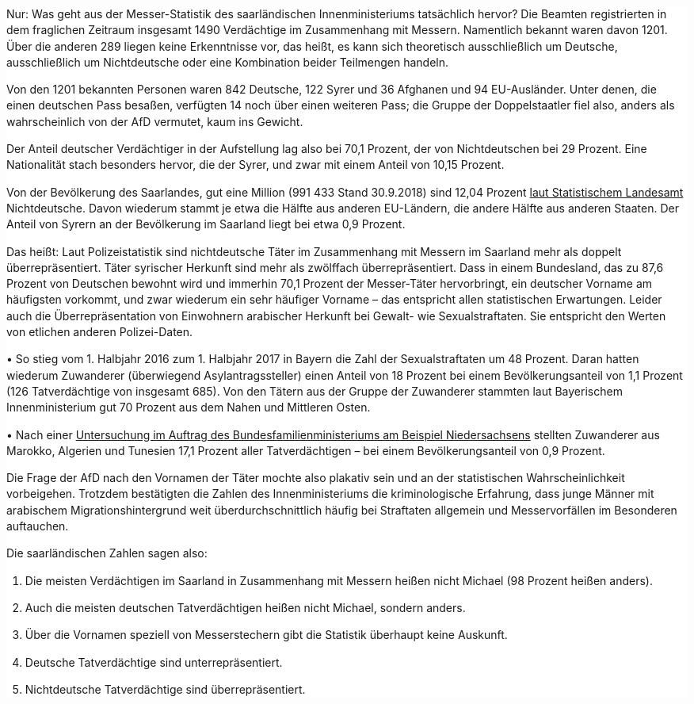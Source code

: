 Nur: Was geht aus der Messer-Statistik des saarländischen Innenministeriums tatsächlich hervor? Die Beamten registrierten in dem fraglichen Zeitraum insgesamt 1490 Verdächtige im Zusammenhang mit Messern. Namentlich bekannt waren davon 1201. Über die anderen 289 liegen keine Erkenntnisse vor, das heißt, es kann sich theoretisch ausschließlich um Deutsche, ausschließlich um Nichtdeutsche oder eine Kombination beider Teilmengen handeln.

Von den 1201 bekannten Personen waren 842 Deutsche, 122 Syrer und 36 Afghanen und 94 EU-Ausländer. Unter denen, die einen deutschen Pass besaßen, verfügten 14 noch über einen weiteren Pass; die Gruppe der Doppelstaatler fiel also, anders als wahrscheinlich von der AfD vermutet, kaum ins Gewicht.

Der Anteil deutscher Verdächtiger in der Aufstellung lag also bei 70,1 Prozent, der von Nichtdeutschen bei 29 Prozent. Eine Nationalität stach besonders hervor, die der Syrer, und zwar mit einem Anteil von 10,15 Prozent.

Von der Bevölkerung des Saarlandes, gut eine Million (991 433 Stand 30.9.2018) sind 12,04 Prozent <a href="https://www.saarbruecker-zeitung.de/politik/themen/im-saarland-leben-fast-120-000-auslaender_aid-15360449">laut Statistischem Landesamt</a> Nichtdeutsche. Davon wiederum stammt je etwa die Hälfte aus anderen EU-Ländern, die andere Hälfte aus anderen Staaten. Der Anteil von Syrern an der Bevölkerung im Saarland liegt bei etwa 0,9 Prozent.

Das heißt: Laut Polizeistatistik sind nichtdeutsche Täter im Zusammenhang mit Messern im Saarland mehr als doppelt überrepräsentiert. Täter syrischer Herkunft sind mehr als zwölffach überrepräsentiert. Dass in einem Bundesland, das zu 87,6 Prozent von Deutschen bewohnt wird und immerhin 70,1 Prozent der Messer-Täter hervorbringt, ein deutscher Vorname am häufigsten vorkommt, und zwar wiederum ein sehr häufiger Vorname – das entspricht allen statistischen Erwartungen. Leider auch die Überrepräsentation von Einwohnern arabischer Herkunft bei Gewalt- wie Sexualstraftaten. Sie entspricht den Werten von etlichen anderen Polizei-Daten.

• So stieg vom 1. Halbjahr 2016 zum 1. Halbjahr 2017 in Bayern die Zahl der Sexualstraftaten um 48 Prozent. Daran hatten wiederum Zuwanderer (überwiegend Asylantragssteller) einen Anteil von 18 Prozent bei einem Bevölkerungsanteil von 1,1 Prozent (126 Tatverdächtige von insgesamt 685). Von den Tätern aus der Gruppe der Zuwanderer stammten laut Bayerischem Innenministerium gut 70 Prozent aus dem Nahen und Mittleren Osten.

• Nach einer <a href="https://www.bmfsfj.de/blob/121226/0509c2c7fc392aa88766bdfaeaf9d39b/gutachten-zur-entwicklung-der-gewalt-in-deutschland-data.pdf">Untersuchung im Auftrag des Bundesfamilienministeriums am Beispiel Niedersachsens</a> stellten Zuwanderer aus Marokko, Algerien und Tunesien 17,1 Prozent aller Tatverdächtigen – bei einem Bevölkerungsanteil von 0,9 Prozent.

Die Frage der AfD nach den Vornamen der Täter mochte also plakativ sein und an der statistischen Wahrscheinlichkeit vorbeigehen. Trotzdem bestätigten die Zahlen des Innenministeriums die kriminologische Erfahrung, dass junge Männer mit arabischem Migrationshintergrund weit überdurchschnittlich häufig bei Straftaten allgemein und Messervorfällen im Besonderen auftauchen.

Die saarländischen Zahlen sagen also:

1. Die meisten Verdächtigen im Saarland in Zusammenhang mit Messern heißen nicht Michael (98 Prozent heißen anders).

2. Auch die meisten deutschen Tatverdächtigen heißen nicht Michael, sondern anders.

3. Über die Vornamen speziell von Messerstechern gibt die Statistik überhaupt keine Auskunft.

4. Deutsche Tatverdächtige sind unterrepräsentiert.

5. Nichtdeutsche Tatverdächtige sind überrepräsentiert.
